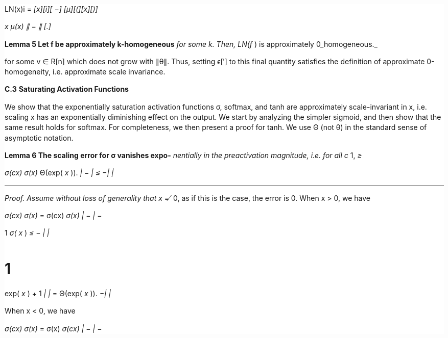 
LN(x)i = _[x][i][ −]_ _[µ][(][x][)]_

_x_ _µ(x)_
_∥_ _−_ _∥_ _[.]_

**Lemma 5 Let f be approximately k-homogeneous**
_for some k._ _Then, LN(f_ ) is approximately 0_homogeneous._


for some v ∈ R[n] which does not grow with ∥θ∥.
Thus, setting ϵ[′] to this final quantity satisfies the
definition of approximate 0-homogeneity, i.e. approximate scale invariance.

**C.3** **Saturating Activation Functions**

We show that the exponentially saturation activation functions σ, softmax, and tanh are approximately scale-invariant in x, i.e. scaling x has an
exponentially diminishing effect on the output. We
start by analyzing the simpler sigmoid, and then
show that the same result holds for softmax. For
completeness, we then present a proof for tanh.
We use Θ (not θ) in the standard sense of asymptotic notation.

**Lemma 6 The scaling error for σ vanishes expo-**
_nentially in the preactivation magnitude, i.e. for all_
_c_ 1,
_≥_

_σ(cx)_ _σ(x)_ Θ(exp( _x_ )).
_|_ _−_ _| ≤_ _−|_ _|_


-----

_Proof. Assume without loss of generality that x_ =
_̸_
0, as if this is the case, the error is 0. When x > 0,
we have

_σ(cx)_ _σ(x)_ = σ(cx) _σ(x)_
_|_ _−_ _|_ _−_

1 _σ(_ _x_ )
_≤_ _−_ _|_ _|_

1
=

exp( _x_ ) + 1
_|_ _|_
= Θ(exp( _x_ )).
_−|_ _|_

When x < 0, we have

_σ(cx)_ _σ(x)_ = σ(x) _σ(cx)_
_|_ _−_ _|_ _−_
